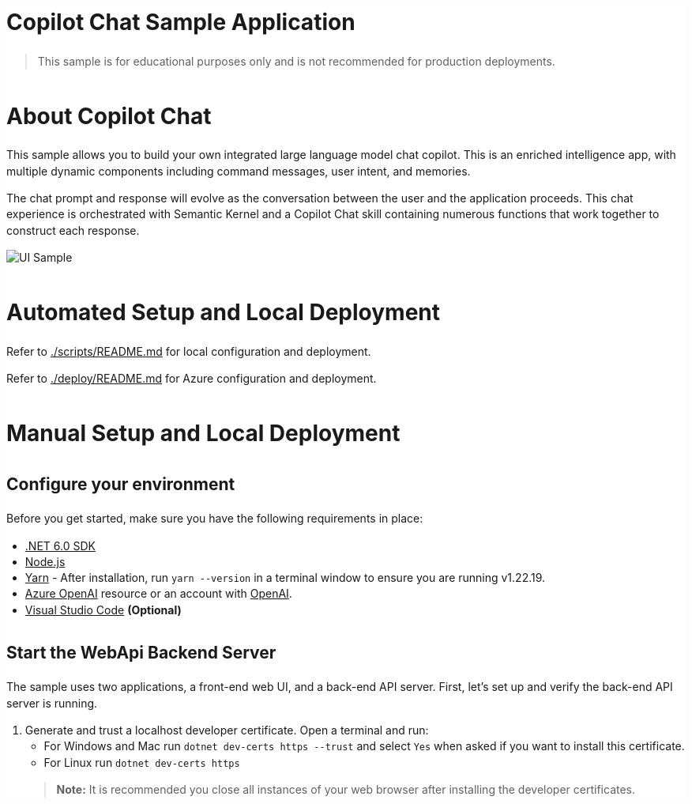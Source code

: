 # Copilot Chat Sample Application

> This sample is for educational purposes only and is not recommended for production deployments.

# About Copilot Chat

This sample allows you to build your own integrated large language model chat copilot.
This is an enriched intelligence app, with multiple dynamic components including
command messages, user intent, and memories.

The chat prompt and response will evolve as the conversation between the user and the application proceeds.
This chat experience is orchestrated with Semantic Kernel and a Copilot Chat skill containing numerous
functions that work together to construct each response.

![UI Sample](images/UI-Sample.png)

# Automated Setup and Local Deployment

Refer to [./scripts/README.md](./scripts/README.md) for local configuration and deployment.

Refer to [./deploy/README.md](./deploy/README.md) for Azure configuration and deployment.

# Manual Setup and Local Deployment

## Configure your environment

Before you get started, make sure you have the following requirements in place:

- [.NET 6.0 SDK](https://dotnet.microsoft.com/download/dotnet/6.0)
- [Node.js](https://nodejs.org/)
- [Yarn](https://classic.yarnpkg.com/lang/en/docs/install) - After installation, run `yarn --version` in a terminal window to ensure you are running v1.22.19.
- [Azure OpenAI](https://aka.ms/oai/access) resource or an account with [OpenAI](https://platform.openai.com).
- [Visual Studio Code](https://code.visualstudio.com/Download) **(Optional)** 

## Start the WebApi Backend Server

The sample uses two applications, a front-end web UI, and a back-end API server.
First, let’s set up and verify the back-end API server is running.

1. Generate and trust a localhost developer certificate. Open a terminal and run:
   - For Windows and Mac run `dotnet dev-certs https --trust` and select `Yes` when asked if you want to install this certificate.
   - For Linux run `dotnet dev-certs https`
   > **Note:** It is recommended you close all instances of your web browser after installing the developer certificates.
